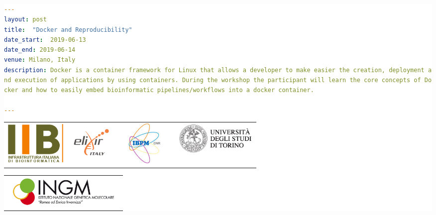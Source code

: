 ```yaml
---
layout: post
title:  "Docker and Reproducibility"
date_start:  2019-06-13 
date_end: 2019-06-14   
venue: Milano, Italy
description: Docker is a container framework for Linux that allows a developer to make easier the creation, deployment and execution of applications by using containers. During the workshop the participant will learn the core concepts of Docker and how to easily embed bioinformatic pipelines/workflows into a docker container.

---
```


<table border="0" width="600">
<tr>
	<td><a href="https://elixir-iib-training.github.io/website/"><img src="./img/logo_iib.png" height="80"></a>
	</td>
	<td weight="20"></td>
	<td><a href=""><img src="./img/Logo_CNR_IBPM.jpeg" height="80"></a></td>
	<td weight="20"></td>
	<td><a href=""><img src="./img/Logo_unito.png" height="60"></a></td>
	</tr>
	</table>
	
<table border="0" width="600">
<tr>
<td><a href=""><img src="./img/Logo_INGM_web.jpeg" height="60"></a></td>